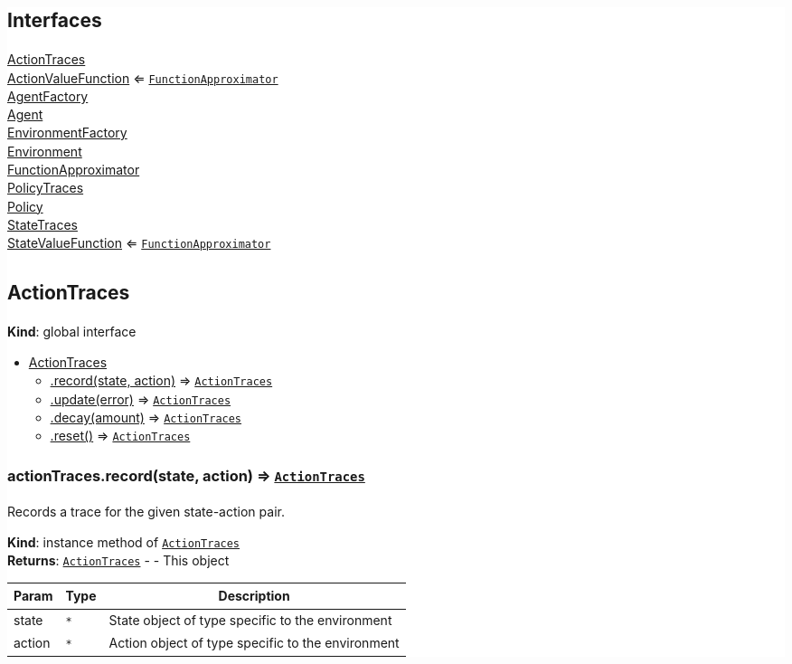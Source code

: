 ## Interfaces

<dl>
<dt><a href="#ActionTraces">ActionTraces</a></dt>
<dd></dd>
<dt><a href="#ActionValueFunction">ActionValueFunction</a> ⇐ <code><a href="#FunctionApproximator">FunctionApproximator</a></code></dt>
<dd></dd>
<dt><a href="#AgentFactory">AgentFactory</a></dt>
<dd></dd>
<dt><a href="#Agent">Agent</a></dt>
<dd></dd>
<dt><a href="#EnvironmentFactory">EnvironmentFactory</a></dt>
<dd></dd>
<dt><a href="#Environment">Environment</a></dt>
<dd></dd>
<dt><a href="#FunctionApproximator">FunctionApproximator</a></dt>
<dd></dd>
<dt><a href="#PolicyTraces">PolicyTraces</a></dt>
<dd></dd>
<dt><a href="#Policy">Policy</a></dt>
<dd></dd>
<dt><a href="#StateTraces">StateTraces</a></dt>
<dd></dd>
<dt><a href="#StateValueFunction">StateValueFunction</a> ⇐ <code><a href="#FunctionApproximator">FunctionApproximator</a></code></dt>
<dd></dd>
</dl>

<a name="ActionTraces"></a>

## ActionTraces
**Kind**: global interface  

* [ActionTraces](#ActionTraces)
    * [.record(state, action)](#ActionTraces+record) ⇒ [<code>ActionTraces</code>](#ActionTraces)
    * [.update(error)](#ActionTraces+update) ⇒ [<code>ActionTraces</code>](#ActionTraces)
    * [.decay(amount)](#ActionTraces+decay) ⇒ [<code>ActionTraces</code>](#ActionTraces)
    * [.reset()](#ActionTraces+reset) ⇒ [<code>ActionTraces</code>](#ActionTraces)

<a name="ActionTraces+record"></a>

### actionTraces.record(state, action) ⇒ [<code>ActionTraces</code>](#ActionTraces)
Records a trace for the given state-action pair.

**Kind**: instance method of [<code>ActionTraces</code>](#ActionTraces)  
**Returns**: [<code>ActionTraces</code>](#ActionTraces) - - This object  

| Param | Type | Description |
| --- | --- | --- |
| state | <code>\*</code> | State object of type specific to the environment |
| action | <code>\*</code> | Action object of type specific to the environment |
